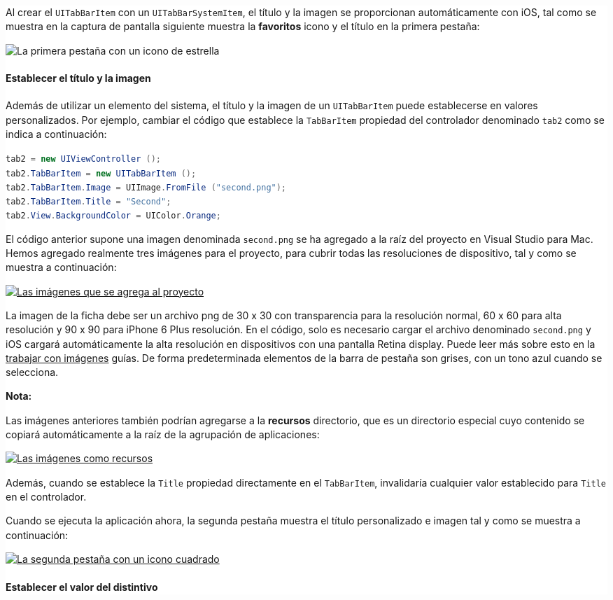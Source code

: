 Al crear el `UITabBarItem` con un `UITabBarSystemItem`, el título y la imagen se proporcionan automáticamente con iOS, tal como se muestra en la captura de pantalla siguiente muestra la **favoritos** icono y el título en la primera pestaña:

 ![](creating-tabbed-applications-images/04a-tabimage.png "La primera pestaña con un icono de estrella")

 <a name="Setting_the_Title_and_Image" />


#### <a name="setting-the-title-and-image"></a>Establecer el título y la imagen

Además de utilizar un elemento del sistema, el título y la imagen de un `UITabBarItem` puede establecerse en valores personalizados. Por ejemplo, cambiar el código que establece la `TabBarItem` propiedad del controlador denominado `tab2` como se indica a continuación:

```csharp
tab2 = new UIViewController ();
tab2.TabBarItem = new UITabBarItem ();
tab2.TabBarItem.Image = UIImage.FromFile ("second.png");
tab2.TabBarItem.Title = "Second";
tab2.View.BackgroundColor = UIColor.Orange;
```

El código anterior supone una imagen denominada `second.png` se ha agregado a la raíz del proyecto en Visual Studio para Mac. Hemos agregado realmente tres imágenes para el proyecto, para cubrir todas las resoluciones de dispositivo, tal y como se muestra a continuación:

 [![](creating-tabbed-applications-images/tabbedimages7new.png "Las imágenes que se agrega al proyecto")](creating-tabbed-applications-images/tabbedimages7new.png#lightbox)

La imagen de la ficha debe ser un archivo png de 30 x 30 con transparencia para la resolución normal, 60 x 60 para alta resolución y 90 x 90 para iPhone 6 Plus resolución. En el código, solo es necesario cargar el archivo denominado `second.png` y iOS cargará automáticamente la alta resolución en dispositivos con una pantalla Retina display. Puede leer más sobre esto en la [trabajar con imágenes](~/ios/app-fundamentals/images-icons/index.md) guías. De forma predeterminada elementos de la barra de pestaña son grises, con un tono azul cuando se selecciona.

**Nota:**

Las imágenes anteriores también podrían agregarse a la **recursos** directorio, que es un directorio especial cuyo contenido se copiará automáticamente a la raíz de la agrupación de aplicaciones:

[![](creating-tabbed-applications-images/tabbedapplication8.png "Las imágenes como recursos")](creating-tabbed-applications-images/tabbedapplication8.png#lightbox)

Además, cuando se establece la `Title` propiedad directamente en el `TabBarItem`, invalidaría cualquier valor establecido para `Title` en el controlador.

Cuando se ejecuta la aplicación ahora, la segunda pestaña muestra el título personalizado e imagen tal y como se muestra a continuación:

[![](creating-tabbed-applications-images/05-customtab.png "La segunda pestaña con un icono cuadrado")](creating-tabbed-applications-images/05-customtab.png#lightbox)

 <a name="Setting_the_Badge_Value" />


#### <a name="setting-the-badge-value"></a>Establecer el valor del distintivo
